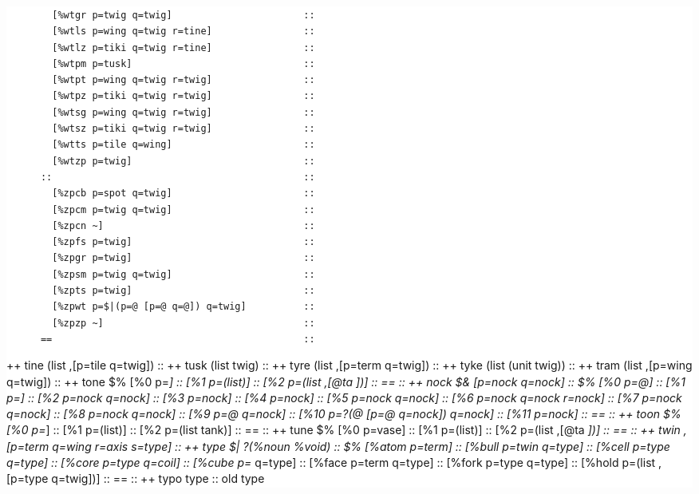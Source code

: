             [%wtgr p=twig q=twig]                       ::
            [%wtls p=wing q=twig r=tine]                ::
            [%wtlz p=tiki q=twig r=tine]                ::
            [%wtpm p=tusk]                              ::
            [%wtpt p=wing q=twig r=twig]                ::
            [%wtpz p=tiki q=twig r=twig]                ::
            [%wtsg p=wing q=twig r=twig]                ::
            [%wtsz p=tiki q=twig r=twig]                ::
            [%wtts p=tile q=wing]                       ::
            [%wtzp p=twig]                              ::
          ::                                            ::
            [%zpcb p=spot q=twig]                       ::
            [%zpcm p=twig q=twig]                       ::
            [%zpcn ~]                                   ::
            [%zpfs p=twig]                              ::
            [%zpgr p=twig]                              ::
            [%zpsm p=twig q=twig]                       ::
            [%zpts p=twig]                              ::
            [%zpwt p=$|(p=@ [p=@ q=@]) q=twig]          ::
            [%zpzp ~]                                   ::
          ==                                            ::
++  tine  (list ,[p=tile q=twig])                       ::
++  tusk  (list twig)                                   ::
++  tyre  (list ,[p=term q=twig])                       ::
++  tyke  (list (unit twig))                            ::
++  tram  (list ,[p=wing q=twig])                       ::
++  tone  $%  [%0 p=*]                                  ::
              [%1 p=(list)]                             ::
              [%2 p=(list ,[@ta *])]                    ::
          ==                                            ::
++  nock  $&  [p=nock q=nock]                           ::
          $%  [%0 p=@]                                  ::
              [%1 p=*]                                  ::
              [%2 p=nock q=nock]                        ::
              [%3 p=nock]                               ::
              [%4 p=nock]                               ::
              [%5 p=nock q=nock]                        ::
              [%6 p=nock q=nock r=nock]                 ::
              [%7 p=nock q=nock]                        ::
              [%8 p=nock q=nock]                        ::
              [%9 p=@ q=nock]                           ::
              [%10 p=?(@ [p=@ q=nock]) q=nock]          ::
              [%11 p=nock]                              ::
          ==                                            ::
++  toon  $%  [%0 p=*]                                  ::
              [%1 p=(list)]                             ::
              [%2 p=(list tank)]                        ::
          ==                                            ::
++  tune  $%  [%0 p=vase]                               ::
              [%1 p=(list)]                             ::
              [%2 p=(list ,[@ta *])]                    ::
          ==                                            ::
++  twin  ,[p=term q=wing r=axis s=type]                ::
++  type  $|  ?(%noun %void)                            ::
          $%  [%atom p=term]                            ::
              [%bull p=twin q=type]                     ::
              [%cell p=type q=type]                     ::
              [%core p=type q=coil]                     ::
              [%cube p=* q=type]                        ::
              [%face p=term q=type]                     ::
              [%fork p=type q=type]                     ::
              [%hold p=(list ,[p=type q=twig])]         ::
          ==                                            ::
++  typo  type                                          ::  old type